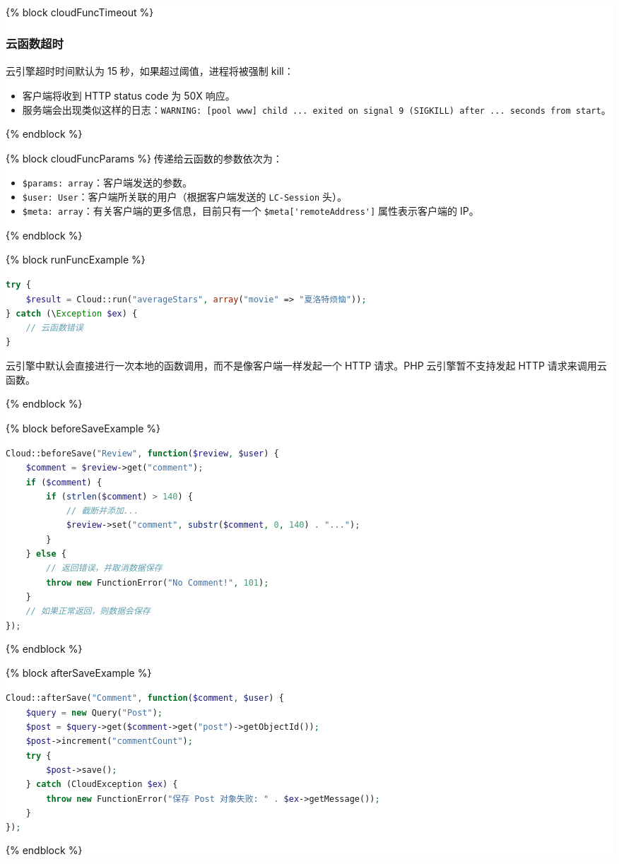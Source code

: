 {% block cloudFuncTimeout %}
### 云函数超时

云引擎超时时间默认为 15 秒，如果超过阈值，进程将被强制 kill：

* 客户端将收到 HTTP status code 为 50X 响应。
* 服务端会出现类似这样的日志：`WARNING: [pool www] child ... exited on signal 9 (SIGKILL) after ... seconds from start`。

{% endblock %}

{% block cloudFuncParams %}
传递给云函数的参数依次为：

* `$params: array`：客户端发送的参数。
* `$user: User`：客户端所关联的用户（根据客户端发送的 `LC-Session` 头）。
* `$meta: array`：有关客户端的更多信息，目前只有一个 `$meta['remoteAddress']` 属性表示客户端的 IP。

{% endblock %}

{% block runFuncExample %}
```php
try {
    $result = Cloud::run("averageStars", array("movie" => "夏洛特烦恼"));
} catch (\Exception $ex) {
    // 云函数错误
}
```

云引擎中默认会直接进行一次本地的函数调用，而不是像客户端一样发起一个 HTTP 请求。PHP 云引擎暂不支持发起 HTTP 请求来调用云函数。

{% endblock %}

{% block beforeSaveExample %}

```php
Cloud::beforeSave("Review", function($review, $user) {
    $comment = $review->get("comment");
    if ($comment) {
        if (strlen($comment) > 140) {
            // 截断并添加...
            $review->set("comment", substr($comment, 0, 140) . "...");
        }
    } else {
        // 返回错误，并取消数据保存
        throw new FunctionError("No Comment!", 101);
    }
    // 如果正常返回，则数据会保存
});
```
{% endblock %}

{% block afterSaveExample %}

```php
Cloud::afterSave("Comment", function($comment, $user) {
    $query = new Query("Post");
    $post = $query->get($comment->get("post")->getObjectId());
    $post->increment("commentCount");
    try {
        $post->save();
    } catch (CloudException $ex) {
        throw new FunctionError("保存 Post 对象失败: " . $ex->getMessage());
    }
});
```
{% endblock %}
